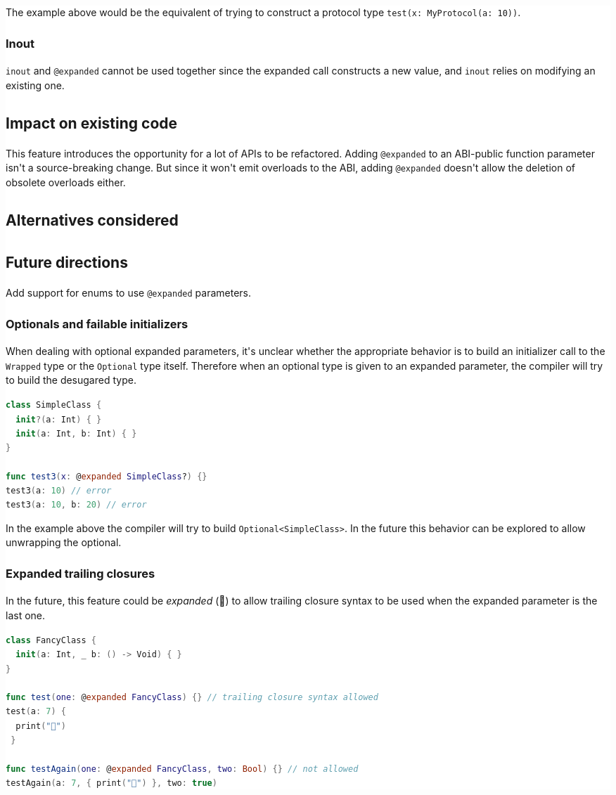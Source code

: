 The example above would be the equivalent of trying to construct a protocol type `test(x: MyProtocol(a: 10))`.

### Inout

`inout` and `@expanded` cannot be used together since the expanded call constructs a new value, and `inout` relies on modifying an existing one.

## Impact on existing code

This feature introduces the opportunity for a lot of APIs to be refactored. Adding `@expanded` to an ABI-public function parameter isn't a source-breaking change. But since it won't emit overloads to the ABI, adding `@expanded` doesn't allow the deletion of obsolete overloads either.

## Alternatives considered

## Future directions

Add support for enums to use `@expanded` parameters.


### Optionals and failable initializers
When dealing with optional expanded parameters, it's unclear whether the appropriate behavior is to build an initializer call to the `Wrapped` type or the `Optional` type itself. Therefore when an optional type is given to an expanded parameter, the compiler will try to build the desugared type.

```swift
class SimpleClass {
  init?(a: Int) { }
  init(a: Int, b: Int) { }
}

func test3(x: @expanded SimpleClass?) {}
test3(a: 10) // error
test3(a: 10, b: 20) // error
```

In the example above the compiler will try to build `Optional<SimpleClass>`. In the future this behavior can be explored to allow unwrapping the optional.

### Expanded trailing closures
In the future, this feature could be _expanded_ (🥱) to allow trailing closure syntax to be used when the expanded parameter is the last one.

```swift
class FancyClass {
  init(a: Int, _ b: () -> Void) { }
}

func test(one: @expanded FancyClass) {} // trailing closure syntax allowed
test(a: 7) { 
  print("🦆") 
 }

func testAgain(one: @expanded FancyClass, two: Bool) {} // not allowed
testAgain(a: 7, { print("🦆") }, two: true) 
```

